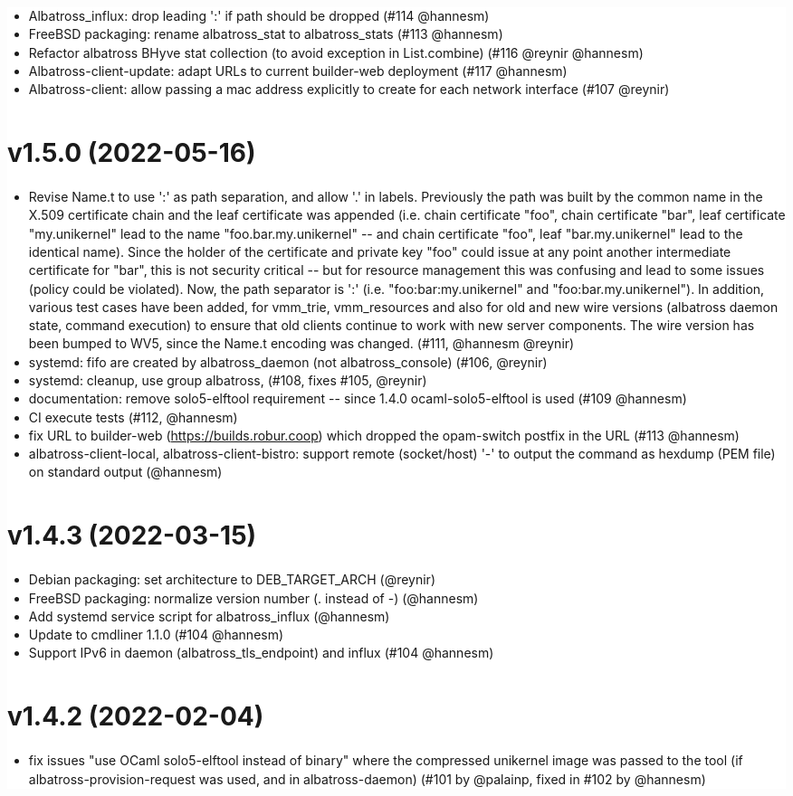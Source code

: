- Albatross_influx: drop leading ':' if path should be dropped (#114 @hannesm)
- FreeBSD packaging: rename albatross_stat to albatross_stats (#113 @hannesm)
- Refactor albatross BHyve stat collection (to avoid exception in List.combine)
  (#116 @reynir @hannesm)
- Albatross-client-update: adapt URLs to current builder-web deployment (#117
  @hannesm)
- Albatross-client: allow passing a mac address explicitly to create for each
  network interface (#107 @reynir)

# v1.5.0 (2022-05-16)

- Revise Name.t to use ':' as path separation, and allow '.' in labels.
  Previously the path was built by the common name in the X.509 certificate
  chain and the leaf certificate was appended (i.e. chain certificate "foo",
  chain certificate "bar", leaf certificate "my.unikernel" lead to the name
  "foo.bar.my.unikernel" -- and chain certificate "foo", leaf "bar.my.unikernel"
  lead to the identical name). Since the holder of the certificate and private
  key "foo" could issue at any point another intermediate certificate for "bar",
  this is not security critical -- but for resource management this was
  confusing and lead to some issues (policy could be violated).
  Now, the path separator is ':' (i.e. "foo:bar:my.unikernel" and
  "foo:bar.my.unikernel").
  In addition, various test cases have been added, for vmm_trie, vmm_resources
  and also for old and new wire versions (albatross daemon state, command
  execution) to ensure that old clients continue to work with new server
  components. The wire version has been bumped to WV5, since the Name.t encoding
  was changed. (#111, @hannesm @reynir)
- systemd: fifo are created by albatross_daemon (not albatross_console) (#106,
  @reynir)
- systemd: cleanup, use group albatross, (#108, fixes #105, @reynir)
- documentation: remove solo5-elftool requirement -- since 1.4.0
  ocaml-solo5-elftool is used (#109 @hannesm)
- CI execute tests (#112, @hannesm)
- fix URL to builder-web (https://builds.robur.coop) which dropped the
  opam-switch postfix in the URL (#113 @hannesm)
- albatross-client-local, albatross-client-bistro: support remote (socket/host)
  '-' to output the command as hexdump (PEM file) on standard output (@hannesm)

# v1.4.3 (2022-03-15)

- Debian packaging: set architecture to DEB_TARGET_ARCH (@reynir)
- FreeBSD packaging: normalize version number (. instead of -) (@hannesm)
- Add systemd service script for albatross_influx (@hannesm)
- Update to cmdliner 1.1.0 (#104 @hannesm)
- Support IPv6 in daemon (albatross_tls_endpoint) and influx (#104 @hannesm)

# v1.4.2 (2022-02-04)

- fix issues "use OCaml solo5-elftool instead of binary" where the compressed
  unikernel image was passed to the tool (if albatross-provision-request was
  used, and in albatross-daemon) (#101 by @palainp, fixed in #102 by @hannesm)
